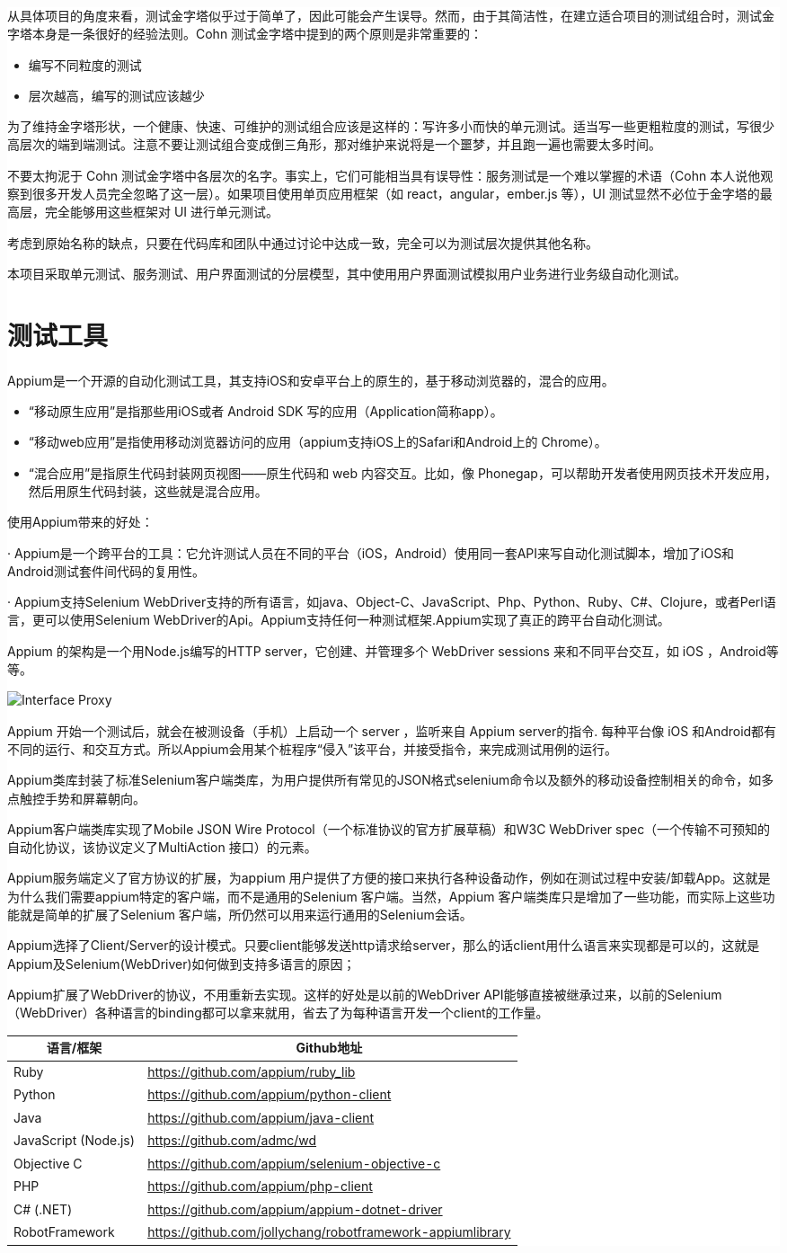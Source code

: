 从具体项目的角度来看，测试金字塔似乎过于简单了，因此可能会产生误导。然而，由于其简洁性，在建立适合项目的测试组合时，测试金字塔本身是一条很好的经验法则。Cohn 测试金字塔中提到的两个原则是非常重要的：

- 编写不同粒度的测试

- 层次越高，编写的测试应该越少

为了维持金字塔形状，一个健康、快速、可维护的测试组合应该是这样的：写许多小而快的单元测试。适当写一些更粗粒度的测试，写很少高层次的端到端测试。注意不要让测试组合变成倒三角形，那对维护来说将是一个噩梦，并且跑一遍也需要太多时间。

不要太拘泥于 Cohn 测试金字塔中各层次的名字。事实上，它们可能相当具有误导性：服务测试是一个难以掌握的术语（Cohn 本人说他观察到很多开发人员完全忽略了这一层）。如果项目使用单页应用框架（如 react，angular，ember.js 等），UI 测试显然不必位于金字塔的最高层，完全能够用这些框架对 UI 进行单元测试。

考虑到原始名称的缺点，只要在代码库和团队中通过讨论中达成一致，完全可以为测试层次提供其他名称。

本项目采取单元测试、服务测试、用户界面测试的分层模型，其中使用用户界面测试模拟用户业务进行业务级自动化测试。

# 测试工具

Appium是一个开源的自动化测试工具，其支持iOS和安卓平台上的原生的，基于移动浏览器的，混合的应用。

- “移动原生应用”是指那些用iOS或者 Android SDK 写的应用（Application简称app）。

- “移动web应用”是指使用移动浏览器访问的应用（appium支持iOS上的Safari和Android上的 Chrome）。

- “混合应用”是指原生代码封装网页视图——原生代码和 web 内容交互。比如，像 Phonegap，可以帮助开发者使用网页技术开发应用，然后用原生代码封装，这些就是混合应用。

使用Appium带来的好处：

·         Appium是一个跨平台的工具：它允许测试人员在不同的平台（iOS，Android）使用同一套API来写自动化测试脚本，增加了iOS和Android测试套件间代码的复用性。

·         Appium支持Selenium WebDriver支持的所有语言，如java、Object-C、JavaScript、Php、Python、Ruby、C#、Clojure，或者Perl语言，更可以使用Selenium WebDriver的Api。Appium支持任何一种测试框架.Appium实现了真正的跨平台自动化测试。

Appium 的架构是一个用Node.js编写的HTTP server，它创建、并管理多个 WebDriver sessions 来和不同平台交互，如 iOS ，Android等等。


<img alt="Interface Proxy" src="../../docs/imgs/DevOps流程/Interface_Proxy.jpg">


Appium 开始一个测试后，就会在被测设备（手机）上启动一个 server ，监听来自 Appium server的指令. 每种平台像 iOS 和Android都有不同的运行、和交互方式。所以Appium会用某个桩程序“侵入”该平台，并接受指令，来完成测试用例的运行。

Appium类库封装了标准Selenium客户端类库，为用户提供所有常见的JSON格式selenium命令以及额外的移动设备控制相关的命令，如多点触控手势和屏幕朝向。

Appium客户端类库实现了Mobile JSON Wire Protocol（一个标准协议的官方扩展草稿）和W3C WebDriver spec（一个传输不可预知的自动化协议，该协议定义了MultiAction 接口）的元素。

Appium服务端定义了官方协议的扩展，为appium 用户提供了方便的接口来执行各种设备动作，例如在测试过程中安装/卸载App。这就是为什么我们需要appium特定的客户端，而不是通用的Selenium 客户端。当然，Appium 客户端类库只是增加了一些功能，而实际上这些功能就是简单的扩展了Selenium 客户端，所仍然可以用来运行通用的Selenium会话。

Appium选择了Client/Server的设计模式。只要client能够发送http请求给server，那么的话client用什么语言来实现都是可以的，这就是Appium及Selenium(WebDriver)如何做到支持多语言的原因；

Appium扩展了WebDriver的协议，不用重新去实现。这样的好处是以前的WebDriver API能够直接被继承过来，以前的Selenium（WebDriver）各种语言的binding都可以拿来就用，省去了为每种语言开发一个client的工作量。

| **语言/框架**        | **Github地址**                                               |
| -------------------- | ------------------------------------------------------------ |
| Ruby                 | <https://github.com/appium/ruby_lib>                         |
| Python               | <https://github.com/appium/python-client>                    |
| Java                 | <https://github.com/appium/java-client>                      |
| JavaScript (Node.js) | <https://github.com/admc/wd>                                 |
| Objective C          | <https://github.com/appium/selenium-objective-c>             |
| PHP                  | <https://github.com/appium/php-client>                       |
| C# (.NET)            | <https://github.com/appium/appium-dotnet-driver>             |
| RobotFramework       | <https://github.com/jollychang/robotframework-appiumlibrary> |